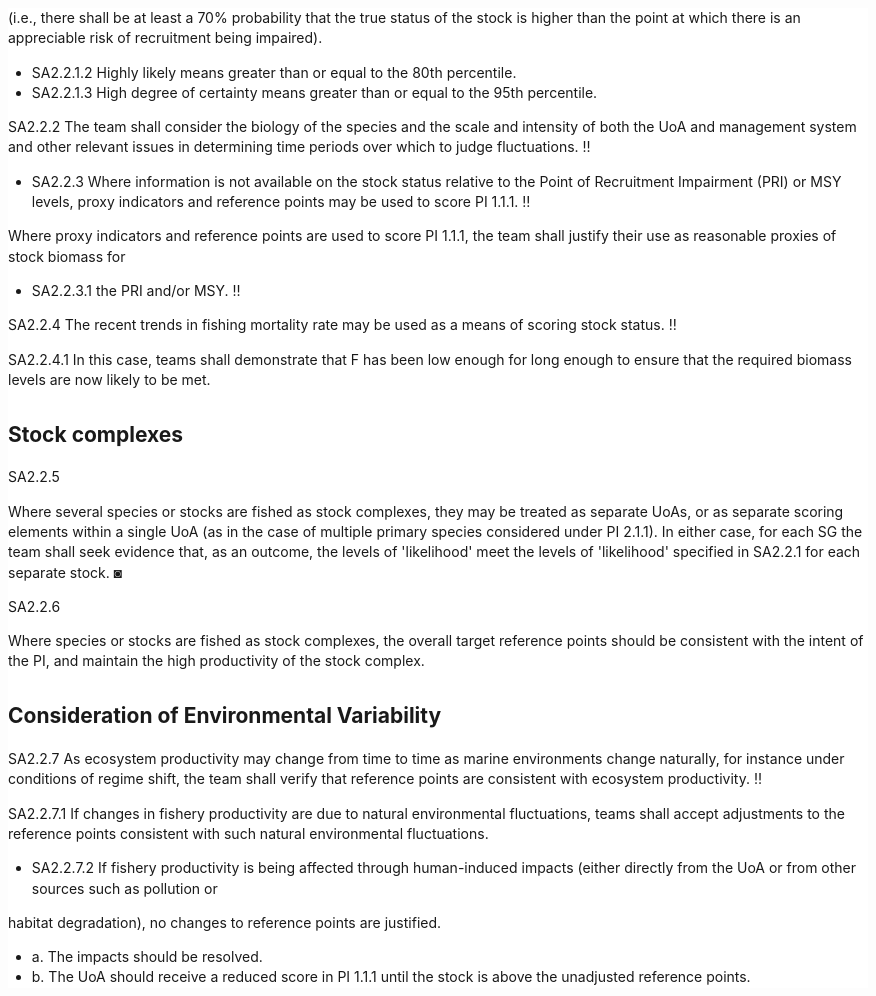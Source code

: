 (i.e., there shall be at least a 70% probability that the true status of the stock is higher than the point at which there is an appreciable risk of recruitment being impaired).

- SA2.2.1.2 Highly likely means greater than or equal to the 80th percentile.
- SA2.2.1.3 High degree of certainty means greater than or equal to the 95th percentile.

SA2.2.2 The team shall consider the biology of the species and the scale and intensity of both the UoA and management system and other relevant issues in determining time periods over which to judge fluctuations. ‼

- SA2.2.3 Where information is not available on the stock status relative to the Point of Recruitment Impairment (PRI) or MSY levels, proxy indicators and reference points may be used to score PI 1.1.1. ‼

Where proxy indicators and reference points are used to score PI 1.1.1, the team shall justify their use as reasonable proxies of stock biomass for

- SA2.2.3.1 the PRI and/or MSY. ‼

SA2.2.4 The recent trends in fishing mortality rate may be used as a means of scoring stock status. ‼

SA2.2.4.1 In this case, teams shall demonstrate that F has been low enough for long enough to ensure that the required biomass levels are now likely to be met.

## Stock complexes

SA2.2.5

Where several species or stocks are fished as stock complexes, they may be treated as separate UoAs, or as separate scoring elements within a single UoA (as in the case of multiple primary species considered under PI 2.1.1). In either case, for each SG the team shall seek evidence that, as an outcome, the levels of 'likelihood' meet the levels of 'likelihood' specified in SA2.2.1 for each separate stock. ◙

SA2.2.6

Where species or stocks are fished as stock complexes, the overall target reference points should be consistent with the intent of the PI, and maintain the high productivity of the stock complex.

## Consideration of Environmental Variability

SA2.2.7 As ecosystem productivity may change from time to time as marine environments change naturally, for instance under conditions of regime shift, the team shall verify that reference points are consistent with ecosystem productivity. ‼

SA2.2.7.1 If changes in fishery productivity are due to natural environmental fluctuations, teams shall accept adjustments to the reference points consistent with such natural environmental fluctuations.

- SA2.2.7.2 If fishery productivity is being affected through human-induced impacts (either directly from the UoA or from other sources such as pollution or

habitat degradation), no changes to reference points are justified.

- a. The impacts should be resolved.
- b. The UoA should receive a reduced score in PI 1.1.1 until the stock is above the unadjusted reference points.
